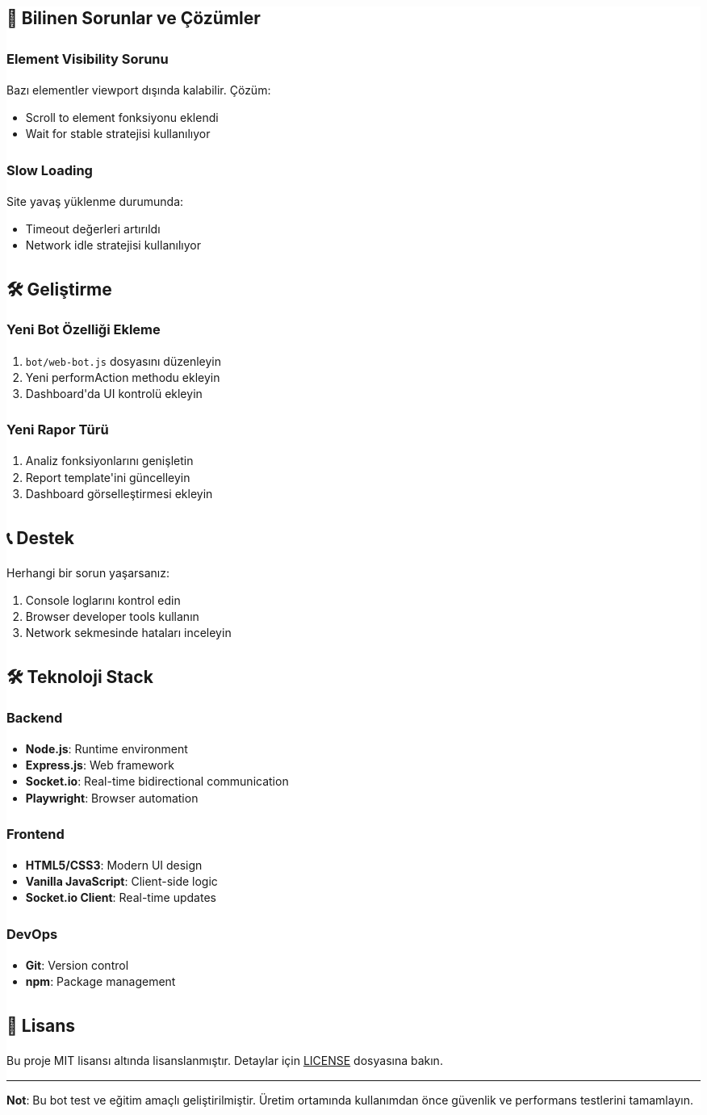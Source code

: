 ## 🚨 Bilinen Sorunlar ve Çözümler

### Element Visibility Sorunu
Bazı elementler viewport dışında kalabilir. Çözüm:
- Scroll to element fonksiyonu eklendi
- Wait for stable stratejisi kullanılıyor

### Slow Loading
Site yavaş yüklenme durumunda:
- Timeout değerleri artırıldı
- Network idle stratejisi kullanılıyor

## 🛠️ Geliştirme

### Yeni Bot Özelliği Ekleme
1. `bot/web-bot.js` dosyasını düzenleyin
2. Yeni performAction methodu ekleyin
3. Dashboard'da UI kontrolü ekleyin

### Yeni Rapor Türü
1. Analiz fonksiyonlarını genişletin
2. Report template'ini güncelleyin
3. Dashboard görselleştirmesi ekleyin

## 📞 Destek

Herhangi bir sorun yaşarsanız:
1. Console loglarını kontrol edin
2. Browser developer tools kullanın
3. Network sekmesinde hataları inceleyin

## 🛠️ Teknoloji Stack

### Backend
- **Node.js**: Runtime environment
- **Express.js**: Web framework
- **Socket.io**: Real-time bidirectional communication
- **Playwright**: Browser automation

### Frontend
- **HTML5/CSS3**: Modern UI design
- **Vanilla JavaScript**: Client-side logic
- **Socket.io Client**: Real-time updates

### DevOps
- **Git**: Version control
- **npm**: Package management

## 📝 Lisans

Bu proje MIT lisansı altında lisanslanmıştır. Detaylar için [LICENSE](LICENSE) dosyasına bakın.

---

**Not**: Bu bot test ve eğitim amaçlı geliştirilmiştir. Üretim ortamında kullanımdan önce güvenlik ve performans testlerini tamamlayın.